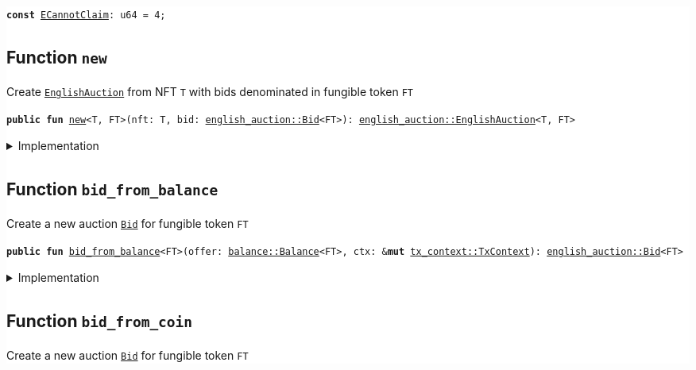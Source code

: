 
<pre><code><b>const</b> <a href="english_auction.md#0xc74531639fadfb02d30f05f37de4cf1e1149ed8d23658edd089004830068180b_english_auction_ECannotClaim">ECannotClaim</a>: u64 = 4;
</code></pre>



<a name="0xc74531639fadfb02d30f05f37de4cf1e1149ed8d23658edd089004830068180b_english_auction_new"></a>

## Function `new`

Create <code><a href="english_auction.md#0xc74531639fadfb02d30f05f37de4cf1e1149ed8d23658edd089004830068180b_english_auction_EnglishAuction">EnglishAuction</a></code> from NFT <code>T</code> with bids denominated in fungible
token <code>FT</code>


<pre><code><b>public</b> <b>fun</b> <a href="english_auction.md#0xc74531639fadfb02d30f05f37de4cf1e1149ed8d23658edd089004830068180b_english_auction_new">new</a>&lt;T, FT&gt;(nft: T, bid: <a href="english_auction.md#0xc74531639fadfb02d30f05f37de4cf1e1149ed8d23658edd089004830068180b_english_auction_Bid">english_auction::Bid</a>&lt;FT&gt;): <a href="english_auction.md#0xc74531639fadfb02d30f05f37de4cf1e1149ed8d23658edd089004830068180b_english_auction_EnglishAuction">english_auction::EnglishAuction</a>&lt;T, FT&gt;
</code></pre>



<details><summary>Implementation</summary></details>

<a name="0xc74531639fadfb02d30f05f37de4cf1e1149ed8d23658edd089004830068180b_english_auction_bid_from_balance"></a>

## Function `bid_from_balance`

Create a new auction <code><a href="english_auction.md#0xc74531639fadfb02d30f05f37de4cf1e1149ed8d23658edd089004830068180b_english_auction_Bid">Bid</a></code> for fungible token <code>FT</code>


<pre><code><b>public</b> <b>fun</b> <a href="english_auction.md#0xc74531639fadfb02d30f05f37de4cf1e1149ed8d23658edd089004830068180b_english_auction_bid_from_balance">bid_from_balance</a>&lt;FT&gt;(offer: <a href="_Balance">balance::Balance</a>&lt;FT&gt;, ctx: &<b>mut</b> <a href="_TxContext">tx_context::TxContext</a>): <a href="english_auction.md#0xc74531639fadfb02d30f05f37de4cf1e1149ed8d23658edd089004830068180b_english_auction_Bid">english_auction::Bid</a>&lt;FT&gt;
</code></pre>



<details><summary>Implementation</summary></details>

<a name="0xc74531639fadfb02d30f05f37de4cf1e1149ed8d23658edd089004830068180b_english_auction_bid_from_coin"></a>

## Function `bid_from_coin`

Create a new auction <code><a href="english_auction.md#0xc74531639fadfb02d30f05f37de4cf1e1149ed8d23658edd089004830068180b_english_auction_Bid">Bid</a></code> for fungible token <code>FT</code>
